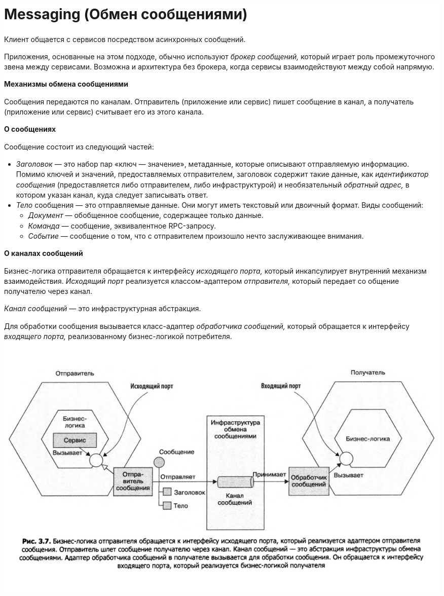 # Messaging (Обмен сообщениями)

Клиент общается с сервисов посредством асинхронных сообщений.

Приложения, основанные на этом подходе, обычно используют *брокер сообщений,* который играет роль промежуточного звена между сервисами. Возможна и архитек­тура без брокера, когда сервисы взаимодействуют между собой напрямую.

**Механизмы обмена сообщениями**

Сообщения передаются по каналам. Отправитель (приложение или сервис) пишет сообщение в канал, а получатель (приложение или сервис) считывает его из этого канала.

**О сообщениях**

Сообщение состоит из следующий частей:

- *Заголовок* — это набор пар «ключ — значение», метаданные, которые описывают отправляемую информацию. Помимо ключей и значений, предоставляемых отпра­вителем, заголовок содержит такие данные, как *идентификатор сообщения* (предо­ставляется либо отправителем, либо инфраструктурой) и необязательный *обратный адрес,* в котором указан канал, куда следует записывать ответ.
- *Тело* сообщения — это отправляемые данные. Они могут иметь текстовый или двоичный формат. Виды сообщений:
    - *Документ —* обобщенное сообщение, содержащее только данные.
    - *Команда* — сообщение, эквивалентное RPC-запросу.
    - *Событие —* сообщение о том, что с отправителем произошло нечто заслужива­ющее внимания.

**О каналах сообщений**

Бизнес-логика отправителя обращается к интерфейсу *исходящего порта,* который инкапсулирует внутренний механизм взаимодействия. *Исходящий порт* реализуется классом-адаптером *отправителя,* который передает со­
общение получателю через канал. 

*Канал сообщений* — это инфраструктурная абстрак­ция. 

Для обработки сообщения вызывается класс-адаптер *обработчика сообщений,* который обращается к интерфейсу *входящего порта,* реализованному бизнес-логикой потребителя. 

![Untitled](Messaging%20(%D0%9E%D0%B1%D0%BC%D0%B5%D0%BD%20%D1%81%D0%BE%D0%BE%D0%B1%D1%89%D0%B5%D0%BD%D0%B8%D1%8F%D0%BC%D0%B8)/Untitled.png)
